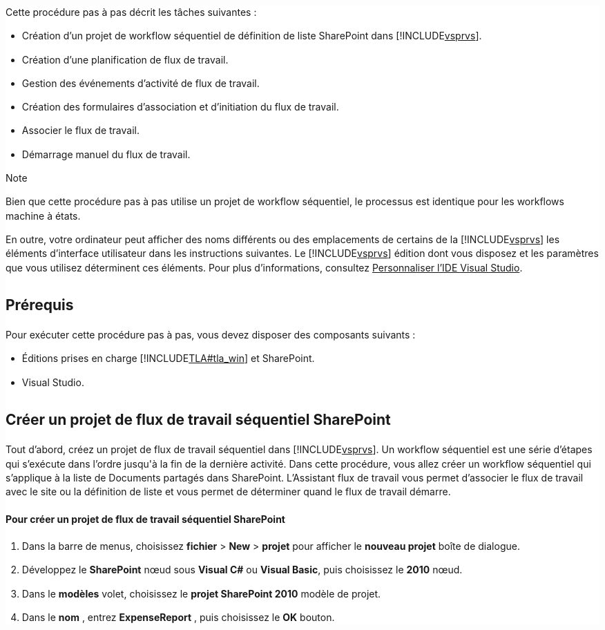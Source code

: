   Cette procédure pas à pas décrit les tâches suivantes :

- Création d’un projet de workflow séquentiel de définition de liste SharePoint dans [!INCLUDE[vsprvs](../sharepoint/includes/vsprvs-md.md)].

- Création d’une planification de flux de travail.

- Gestion des événements d’activité de flux de travail.

- Création des formulaires d’association et d’initiation du flux de travail.

- Associer le flux de travail.

- Démarrage manuel du flux de travail.

> [!NOTE]
>  Bien que cette procédure pas à pas utilise un projet de workflow séquentiel, le processus est identique pour les workflows machine à états.
>
>  En outre, votre ordinateur peut afficher des noms différents ou des emplacements de certains de la [!INCLUDE[vsprvs](../sharepoint/includes/vsprvs-md.md)] les éléments d’interface utilisateur dans les instructions suivantes. Le [!INCLUDE[vsprvs](../sharepoint/includes/vsprvs-md.md)] édition dont vous disposez et les paramètres que vous utilisez déterminent ces éléments. Pour plus d’informations, consultez [Personnaliser l’IDE Visual Studio](../ide/personalizing-the-visual-studio-ide.md).

## <a name="prerequisites"></a>Prérequis
 Pour exécuter cette procédure pas à pas, vous devez disposer des composants suivants :

-   Éditions prises en charge [!INCLUDE[TLA#tla_win](../sharepoint/includes/tlasharptla-win-md.md)] et SharePoint.

-   Visual Studio.

## <a name="create-a-sharepoint-sequential-workflow-project"></a>Créer un projet de flux de travail séquentiel SharePoint
 Tout d’abord, créez un projet de flux de travail séquentiel dans [!INCLUDE[vsprvs](../sharepoint/includes/vsprvs-md.md)]. Un workflow séquentiel est une série d’étapes qui s’exécute dans l’ordre jusqu'à la fin de la dernière activité. Dans cette procédure, vous allez créer un workflow séquentiel qui s’applique à la liste de Documents partagés dans SharePoint. L’Assistant flux de travail vous permet d’associer le flux de travail avec le site ou la définition de liste et vous permet de déterminer quand le flux de travail démarre.

#### <a name="to-create-a-sharepoint-sequential-workflow-project"></a>Pour créer un projet de flux de travail séquentiel SharePoint

1.  Dans la barre de menus, choisissez **fichier** > **New** > **projet** pour afficher le **nouveau projet** boîte de dialogue.

2.  Développez le **SharePoint** nœud sous **Visual C#** ou **Visual Basic**, puis choisissez le **2010** nœud.

3.  Dans le **modèles** volet, choisissez le **projet SharePoint 2010** modèle de projet.

4.  Dans le **nom** , entrez **ExpenseReport** , puis choisissez le **OK** bouton.
